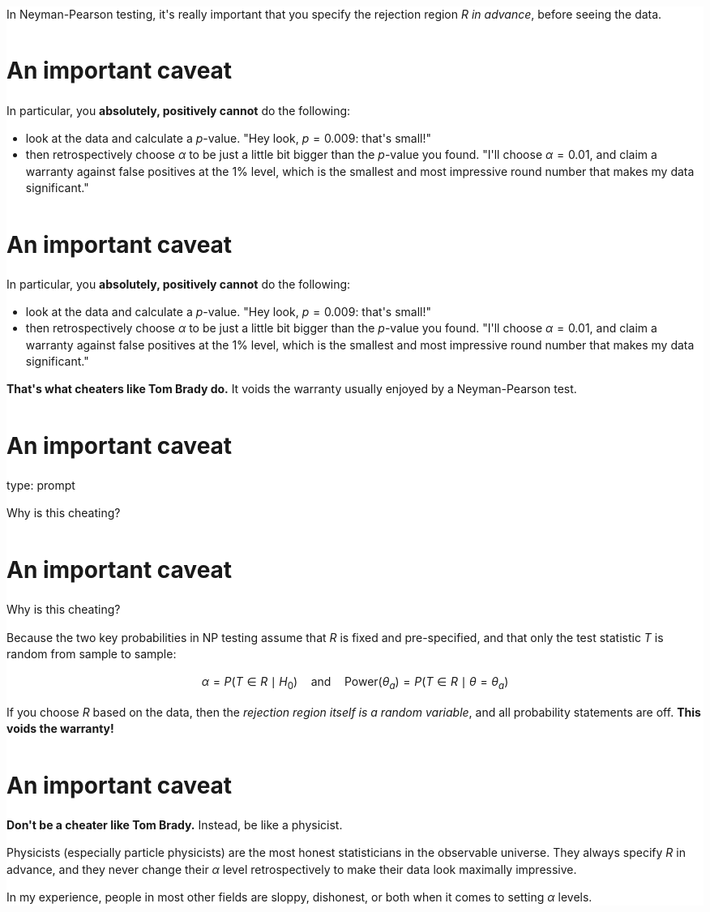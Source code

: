 In Neyman-Pearson testing, it's really important that you specify the rejection region $R$ _in advance_, before seeing the data.

An important caveat
======

In particular, you __absolutely, positively cannot__ do the following:  
- look at the data and calculate a $p$-value.  "Hey look, $p = 0.009$: that's small!"  
- then retrospectively choose $\alpha$ to be just a little bit bigger than the $p$-value you found.  "I'll choose $\alpha = 0.01$, and claim a warranty against false positives at the 1% level, which is the smallest and most impressive round number that makes my data significant." 

An important caveat
======

In particular, you __absolutely, positively cannot__ do the following:  
- look at the data and calculate a $p$-value.  "Hey look, $p = 0.009$: that's small!"  
- then retrospectively choose $\alpha$ to be just a little bit bigger than the $p$-value you found.  "I'll choose $\alpha = 0.01$, and claim a warranty against false positives at the 1% level, which is the smallest and most impressive round number that makes my data significant." 

__That's what cheaters like Tom Brady do.__  It voids the warranty usually enjoyed by a Neyman-Pearson test.   


An important caveat
======
type: prompt

Why is this cheating?  


An important caveat
======

Why is this cheating? 

Because the two key probabilities in NP testing assume that $R$ is fixed and pre-specified, and that only the test statistic $T$ is random from sample to sample:  

$$
\alpha = P(T \in R \mid H_0) \quad \mbox{and} \quad \mbox{Power}(\theta_a) = P(T \in R \mid \theta = \theta_a)
$$

If you choose $R$ based on the data, then the _rejection region itself is a random variable_, and all probability statements are off.  __This voids the warranty!__

An important caveat
======

__Don't be a cheater like Tom Brady.__ Instead, be like a physicist.  

Physicists (especially particle physicists) are the most honest statisticians in the observable universe.  They always specify $R$ in advance, and they never change their $\alpha$ level retrospectively to make their data look maximally impressive.  

In my experience, people in most other fields are sloppy, dishonest, or both when it comes to setting $\alpha$ levels.  
